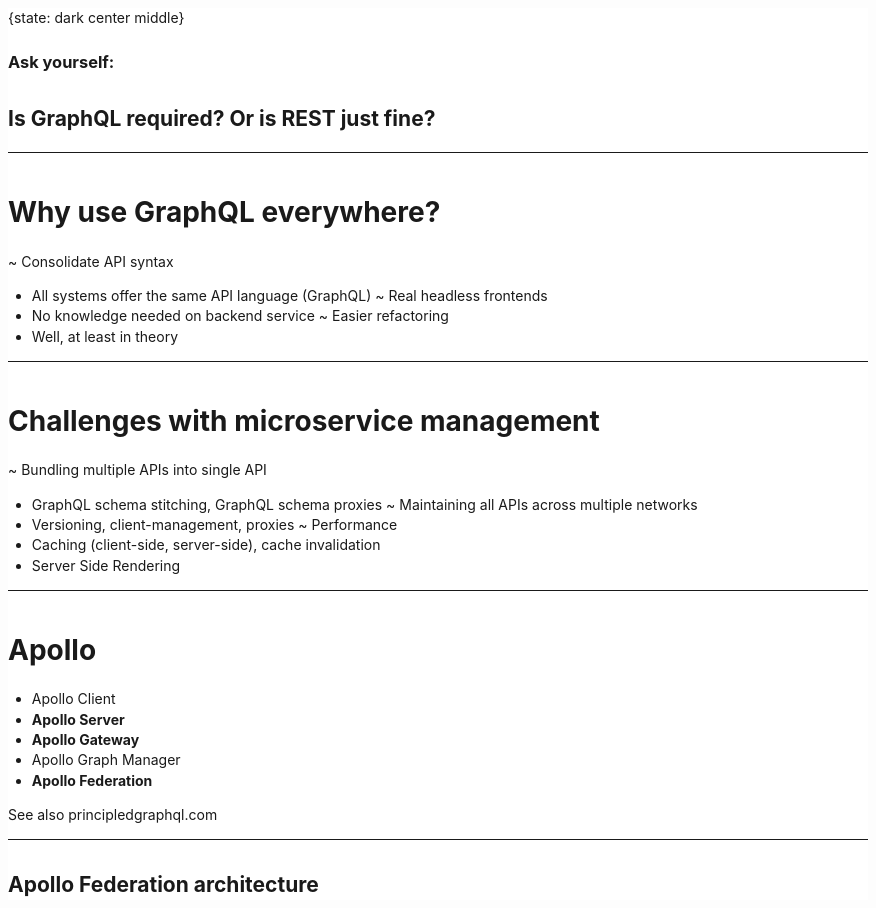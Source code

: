 {state: dark center middle}
### Ask yourself:
## Is GraphQL required? Or is REST just fine?

---
# Why use GraphQL everywhere?
~ Consolidate API syntax
  - All systems offer the same API language (GraphQL)
~ Real headless frontends
  - No knowledge needed on backend service
~ Easier refactoring
  - Well, at least in theory

---
# Challenges with microservice management
~ Bundling multiple APIs into single API
  - GraphQL schema stitching, GraphQL schema proxies
~ Maintaining all APIs across multiple networks
  - Versioning, client-management, proxies
~ Performance
  - Caching (client-side, server-side), cache invalidation
  - Server Side Rendering

---
# Apollo
- Apollo Client
- **Apollo Server**
- **Apollo Gateway**
- Apollo Graph Manager
- **Apollo Federation**

See also principledgraphql.com

---
## Apollo Federation architecture
